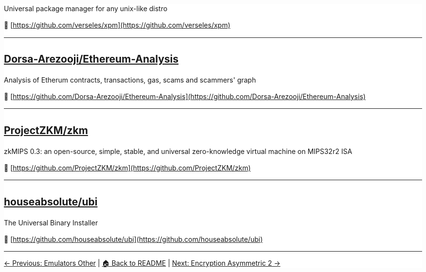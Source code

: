 Universal package manager for any unix-like distro

🔗 [https://github.com/verseles/xpm](https://github.com/verseles/xpm)

---

## [Dorsa-Arezooji/Ethereum-Analysis](https://github.com/Dorsa-Arezooji/Ethereum-Analysis)

Analysis of Etherum contracts, transactions, gas, scams and scammers' graph

🔗 [https://github.com/Dorsa-Arezooji/Ethereum-Analysis](https://github.com/Dorsa-Arezooji/Ethereum-Analysis)

---

## [ProjectZKM/zkm](https://github.com/ProjectZKM/zkm)

zkMIPS 0.3: an open-source, simple, stable, and universal zero-knowledge virtual machine on MIPS32r2 ISA

🔗 [https://github.com/ProjectZKM/zkm](https://github.com/ProjectZKM/zkm)

---

## [houseabsolute/ubi](https://github.com/houseabsolute/ubi)

The Universal Binary Installer

🔗 [https://github.com/houseabsolute/ubi](https://github.com/houseabsolute/ubi)

---


[← Previous: Emulators Other](emulators-other.txt) | [🏠 Back to README](../README.md) | [Next: Encryption Asymmetric 2 →](encryption-asymmetric-2.txt)
